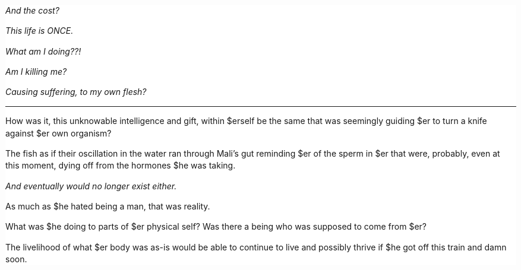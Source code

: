 



_And the cost?&nbsp;_





_This life is ONCE._





_What am I doing??!_





_Am I killing me?&nbsp;_





_Causing suffering, to my own flesh?_





* * *




How was it, this unknowable intelligence and gift, within $erself be the same that was seemingly guiding $er to turn a knife against $er own organism?&nbsp;





The fish as if their oscillation in the water ran through Mali’s gut reminding $er of the sperm in $er that were, probably, even at this moment, dying off from the hormones $he was taking.&nbsp;





_And eventually would no longer exist either.&nbsp;_





As much as $he hated being a man, that was reality.&nbsp;





What was $he doing to parts of $er physical self? Was there a being who was supposed to come from $er?&nbsp;





The livelihood of what $er body was as-is would be able to continue to live and possibly thrive if $he got off this train and damn soon.&nbsp;




